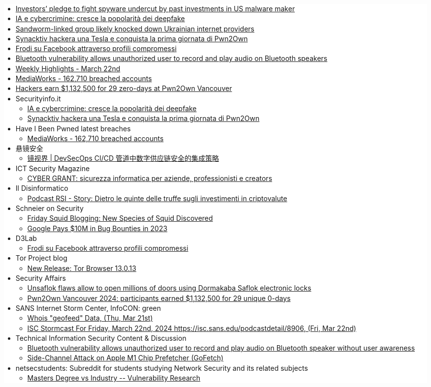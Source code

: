   - [Investors’ pledge to fight spyware undercut by past investments in US malware maker](https://techcrunch.com/2024/03/22/us-cyber-investors-pledge-spyware-is-off-limits-with-a-catch/)
  - [IA e cybercrimine: cresce la popolarità dei deepfake](https://www.securityinfo.it/2024/03/22/ia-e-cybercrimine-cresce-la-popolarita-dei-deepfake/)
  - [Sandworm-linked group likely knocked down Ukrainian internet providers](https://therecord.media/ukraine-isps-attacks-solntsepek-sandworm-gru)
  - [Synacktiv hackera una Tesla e conquista la prima giornata di Pwn2Own](https://www.securityinfo.it/2024/03/22/synacktiv-hackera-una-tesla-e-conquista-la-prima-giornata-di-pwn2own/)
  - [Frodi su Facebook attraverso profili compromessi](https://www.d3lab.net/frodi-su-facebook-attraverso-profili-compromessi/)
  - [Bluetooth vulnerability allows unauthorized user to record and play audio on Bluetooth speakers](https://www.mobile-hacker.com/2024/03/22/bluetooth-vulnerability-allows-unauthorized-user-to-record-and-play-audio-on-bluetooth-speakers/)
  - [Weekly Highlights - March 22nd](https://www.certego.net/blog/weekly-highlights-march-22/)
  - [MediaWorks - 162,710 breached accounts](https://haveibeenpwned.com/PwnedWebsites#MediaWorks)
  - [Hackers earn $1,132,500 for 29 zero-days at Pwn2Own Vancouver](https://www.bleepingcomputer.com/news/security/hackers-earn-1-132-500-for-29-zero-days-at-pwn2own-vancouver/)
- Securityinfo.it
  - [IA e cybercrimine: cresce la popolarità dei deepfake](https://www.securityinfo.it/2024/03/22/ia-e-cybercrimine-cresce-la-popolarita-dei-deepfake/?utm_source=rss&utm_medium=rss&utm_campaign=ia-e-cybercrimine-cresce-la-popolarita-dei-deepfake)
  - [Synacktiv hackera una Tesla e conquista la prima giornata di Pwn2Own](https://www.securityinfo.it/2024/03/22/synacktiv-hackera-una-tesla-e-conquista-la-prima-giornata-di-pwn2own/?utm_source=rss&utm_medium=rss&utm_campaign=synacktiv-hackera-una-tesla-e-conquista-la-prima-giornata-di-pwn2own)
- Have I Been Pwned latest breaches
  - [MediaWorks - 162,710 breached accounts](https://haveibeenpwned.com/PwnedWebsites#MediaWorks)
- 悬镜安全
  - [镜视界 | DevSecOps CI/CD 管道中数字供应链安全的集成策略](https://mp.weixin.qq.com/s?__biz=MzA3NzE2ODk1Mg==&mid=2647790116&idx=1&sn=fcaa8cb8685f93abf65e2f403d54da21&chksm=87709a73b007136514055bd733f1eb5dd3235d88fdaeea8c5cfdcd0a940932cdd9ceea58edea&scene=58&subscene=0#rd)
- ICT Security Magazine
  - [CYBER GRANT: sicurezza informatica per aziende, professionisti e creators](https://www.ictsecuritymagazine.com/notizie/cyber-grant-sicurezza-informatica-per-aziende-professionisti-e-creators/)
- Il Disinformatico
  - [Podcast RSI - Story: Dietro le quinte delle truffe sugli investimenti in criptovalute](http://attivissimo.blogspot.com/2024/03/podcast-rsi-story-dietro-le-quinte.html)
- Schneier on Security
  - [Friday Squid Blogging: New Species of Squid Discovered](https://www.schneier.com/blog/archives/2024/03/friday-squid-blogging-new-species-of-squid-discovered.html)
  - [Google Pays $10M in Bug Bounties in 2023](https://www.schneier.com/blog/archives/2024/03/google-pays-10m-in-bug-bounties-in-2023.html)
- D3Lab
  - [Frodi su Facebook attraverso profili compromessi](https://www.d3lab.net/frodi-su-facebook-attraverso-profili-compromessi/)
- Tor Project blog
  - [New Release: Tor Browser 13.0.13](https://blog.torproject.org/new-release-tor-browser-13013/)
- Security Affairs
  - [Unsaflok flaws allow to open millions of doors using Dormakaba Saflok electronic locks](https://securityaffairs.com/160900/hacking/unsaflok-flaws-dormakaba-saflok-electronic-locks.html)
  - [Pwn2Own Vancouver 2024: participants earned $1,132,500 for 29 unique 0-days](https://securityaffairs.com/160901/hacking/pwn2own-vancouver-2024-final-result.html)
- SANS Internet Storm Center, InfoCON: green
  - [Whois "geofeed" Data, (Thu, Mar 21st)](https://isc.sans.edu/diary/rss/30766)
  - [ISC Stormcast For Friday, March 22nd, 2024 https://isc.sans.edu/podcastdetail/8906, (Fri, Mar 22nd)](https://isc.sans.edu/diary/rss/30768)
- Technical Information Security Content & Discussion
  - [Bluetooth vulnerability allows unauthorized user to record and play audio on Bluetooth speaker without user awareness](https://www.reddit.com/r/netsec/comments/1bkul5t/bluetooth_vulnerability_allows_unauthorized_user/)
  - [Side-Channel Attack on Apple M1 Chip Prefetcher (GoFetch)](https://www.reddit.com/r/netsec/comments/1bkon97/sidechannel_attack_on_apple_m1_chip_prefetcher/)
- netsecstudents: Subreddit for students studying Network Security and its related subjects
  - [Masters Degree vs Industry -- Vulnerability Research](https://www.reddit.com/r/netsecstudents/comments/1bklnqf/masters_degree_vs_industry_vulnerability_research/)